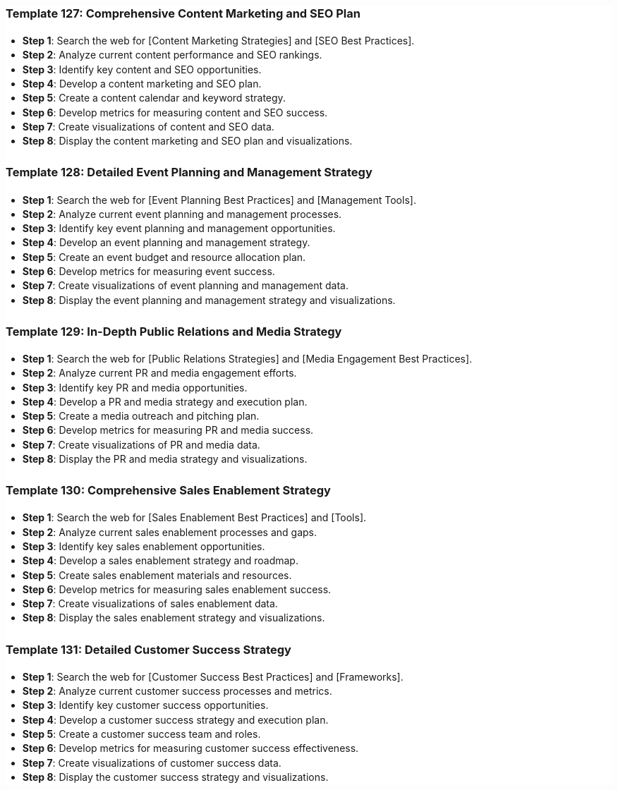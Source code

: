 ### Template 127: Comprehensive Content Marketing and SEO Plan
- **Step 1**: Search the web for [Content Marketing Strategies] and [SEO Best Practices].
- **Step 2**: Analyze current content performance and SEO rankings.
- **Step 3**: Identify key content and SEO opportunities.
- **Step 4**: Develop a content marketing and SEO plan.
- **Step 5**: Create a content calendar and keyword strategy.
- **Step 6**: Develop metrics for measuring content and SEO success.
- **Step 7**: Create visualizations of content and SEO data.
- **Step 8**: Display the content marketing and SEO plan and visualizations.

### Template 128: Detailed Event Planning and Management Strategy
- **Step 1**: Search the web for [Event Planning Best Practices] and [Management Tools].
- **Step 2**: Analyze current event planning and management processes.
- **Step 3**: Identify key event planning and management opportunities.
- **Step 4**: Develop an event planning and management strategy.
- **Step 5**: Create an event budget and resource allocation plan.
- **Step 6**: Develop metrics for measuring event success.
- **Step 7**: Create visualizations of event planning and management data.
- **Step 8**: Display the event planning and management strategy and visualizations.

### Template 129: In-Depth Public Relations and Media Strategy
- **Step 1**: Search the web for [Public Relations Strategies] and [Media Engagement Best Practices].
- **Step 2**: Analyze current PR and media engagement efforts.
- **Step 3**: Identify key PR and media opportunities.
- **Step 4**: Develop a PR and media strategy and execution plan.
- **Step 5**: Create a media outreach and pitching plan.
- **Step 6**: Develop metrics for measuring PR and media success.
- **Step 7**: Create visualizations of PR and media data.
- **Step 8**: Display the PR and media strategy and visualizations.

### Template 130: Comprehensive Sales Enablement Strategy
- **Step 1**: Search the web for [Sales Enablement Best Practices] and [Tools].
- **Step 2**: Analyze current sales enablement processes and gaps.
- **Step 3**: Identify key sales enablement opportunities.
- **Step 4**: Develop a sales enablement strategy and roadmap.
- **Step 5**: Create sales enablement materials and resources.
- **Step 6**: Develop metrics for measuring sales enablement success.
- **Step 7**: Create visualizations of sales enablement data.
- **Step 8**: Display the sales enablement strategy and visualizations.

### Template 131: Detailed Customer Success Strategy
- **Step 1**: Search the web for [Customer Success Best Practices] and [Frameworks].
- **Step 2**: Analyze current customer success processes and metrics.
- **Step 3**: Identify key customer success opportunities.
- **Step 4**: Develop a customer success strategy and execution plan.
- **Step 5**: Create a customer success team and roles.
- **Step 6**: Develop metrics for measuring customer success effectiveness.
- **Step 7**: Create visualizations of customer success data.
- **Step 8**: Display the customer success strategy and visualizations.

